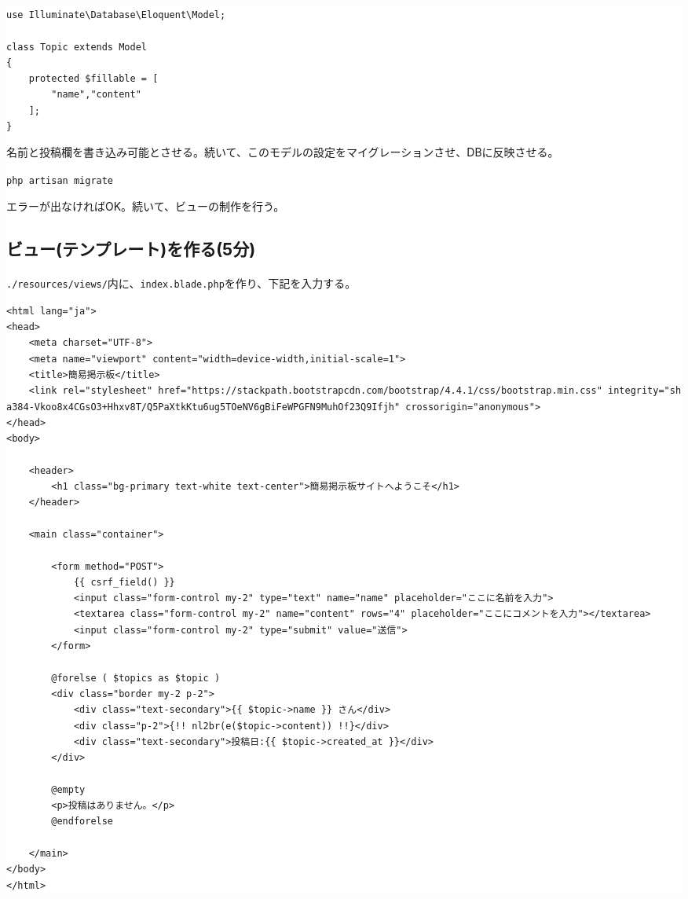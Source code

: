     use Illuminate\Database\Eloquent\Model;
    
    class Topic extends Model
    {
        protected $fillable = [
            "name","content"
        ];
    }
    

名前と投稿欄を書き込み可能とさせる。続いて、このモデルの設定をマイグレーションさせ、DBに反映させる。

    php artisan migrate

エラーが出なければOK。続いて、ビューの制作を行う。

## ビュー(テンプレート)を作る(5分)

`./resources/views/`内に、`index.blade.php`を作り、下記を入力する。

    <html lang="ja">
    <head>
        <meta charset="UTF-8">
        <meta name="viewport" content="width=device-width,initial-scale=1">
        <title>簡易掲示板</title>
        <link rel="stylesheet" href="https://stackpath.bootstrapcdn.com/bootstrap/4.4.1/css/bootstrap.min.css" integrity="sha384-Vkoo8x4CGsO3+Hhxv8T/Q5PaXtkKtu6ug5TOeNV6gBiFeWPGFN9MuhOf23Q9Ifjh" crossorigin="anonymous">
    </head>
    <body>
    
        <header>
            <h1 class="bg-primary text-white text-center">簡易掲示板サイトへようこそ</h1>
        </header>
    
        <main class="container">
    
            <form method="POST">
                {{ csrf_field() }}
                <input class="form-control my-2" type="text" name="name" placeholder="ここに名前を入力">
                <textarea class="form-control my-2" name="content" rows="4" placeholder="ここにコメントを入力"></textarea>
                <input class="form-control my-2" type="submit" value="送信">
            </form>
    
            @forelse ( $topics as $topic )
            <div class="border my-2 p-2">
                <div class="text-secondary">{{ $topic->name }} さん</div>
                <div class="p-2">{!! nl2br(e($topic->content)) !!}</div>
                <div class="text-secondary">投稿日:{{ $topic->created_at }}</div>
            </div>
    
            @empty
            <p>投稿はありません。</p>
            @endforelse
    
        </main>
    </body>
    </html>
